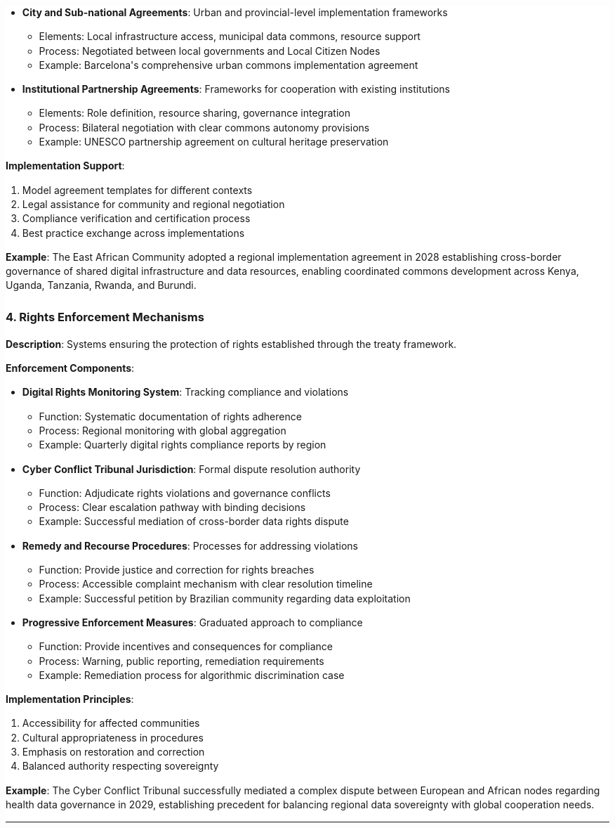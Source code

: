 - **City and Sub-national Agreements**: Urban and provincial-level implementation frameworks
  - Elements: Local infrastructure access, municipal data commons, resource support
  - Process: Negotiated between local governments and Local Citizen Nodes
  - Example: Barcelona's comprehensive urban commons implementation agreement

- **Institutional Partnership Agreements**: Frameworks for cooperation with existing institutions
  - Elements: Role definition, resource sharing, governance integration
  - Process: Bilateral negotiation with clear commons autonomy provisions
  - Example: UNESCO partnership agreement on cultural heritage preservation

**Implementation Support**:
1. Model agreement templates for different contexts
2. Legal assistance for community and regional negotiation
3. Compliance verification and certification process
4. Best practice exchange across implementations

**Example**: The East African Community adopted a regional implementation agreement in 2028 establishing cross-border governance of shared digital infrastructure and data resources, enabling coordinated commons development across Kenya, Uganda, Tanzania, Rwanda, and Burundi.

### 4. Rights Enforcement Mechanisms
**Description**: Systems ensuring the protection of rights established through the treaty framework.

**Enforcement Components**:
- **Digital Rights Monitoring System**: Tracking compliance and violations
  - Function: Systematic documentation of rights adherence
  - Process: Regional monitoring with global aggregation
  - Example: Quarterly digital rights compliance reports by region

- **Cyber Conflict Tribunal Jurisdiction**: Formal dispute resolution authority
  - Function: Adjudicate rights violations and governance conflicts
  - Process: Clear escalation pathway with binding decisions
  - Example: Successful mediation of cross-border data rights dispute

- **Remedy and Recourse Procedures**: Processes for addressing violations
  - Function: Provide justice and correction for rights breaches
  - Process: Accessible complaint mechanism with clear resolution timeline
  - Example: Successful petition by Brazilian community regarding data exploitation

- **Progressive Enforcement Measures**: Graduated approach to compliance
  - Function: Provide incentives and consequences for compliance
  - Process: Warning, public reporting, remediation requirements
  - Example: Remediation process for algorithmic discrimination case

**Implementation Principles**:
1. Accessibility for affected communities
2. Cultural appropriateness in procedures
3. Emphasis on restoration and correction
4. Balanced authority respecting sovereignty

**Example**: The Cyber Conflict Tribunal successfully mediated a complex dispute between European and African nodes regarding health data governance in 2029, establishing precedent for balancing regional data sovereignty with global cooperation needs.

---